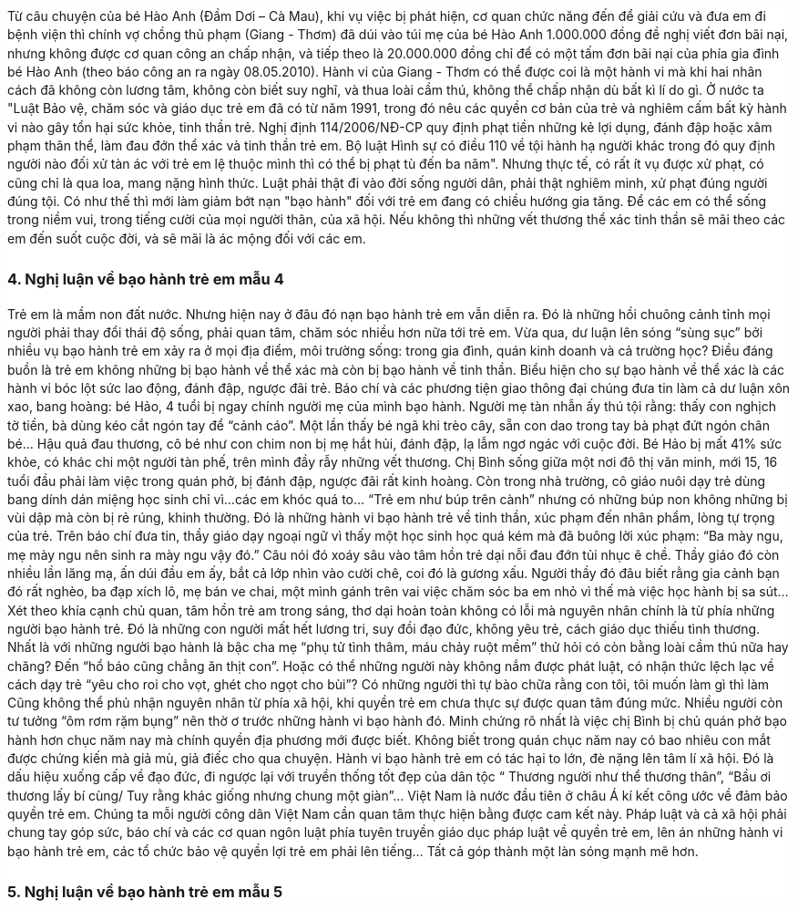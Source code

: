 Từ câu chuyện của bé Hào Anh \(Đầm Dơi – Cà Mau\), khi vụ việc bị phát hiện, cơ quan chức năng đến để giải cứu và đưa em đi bệnh viện thì chính vợ chồng thủ phạm \(Giang - Thơm\) đã dúi vào túi mẹ của bé Hào Anh 1.000.000 đồng đề nghị viết đơn bãi nại, nhưng không được cơ quan công an chấp nhận, và tiếp theo là 20.000.000 đồng chỉ để có một tấm đơn bãi nại của phía gia đình bé Hào Anh \(theo báo công an ra ngày 08.05.2010\). Hành vi của Giang - Thơm có thể được coi là một hành vi mà khi hai nhân cách đã không còn lương tâm, không còn biết suy nghĩ, và thua loài cầm thú, không thể chấp nhận dù bất kì lí do gì.
Ở nước ta "Luật Bảo vệ, chăm sóc và giáo dục trẻ em đã có từ năm 1991, trong đó nêu các quyền cơ bản của trẻ và nghiêm cấm bất kỳ hành vi nào gây tổn hại sức khỏe, tinh thần trẻ. Nghị định 114/2006/NĐ-CP quy định phạt tiền những kẻ lợi dụng, đánh đập hoặc xâm phạm thân thể, làm đau đớn thể xác và tinh thần trẻ em. Bộ luật Hình sự có điều 110 về tội hành hạ người khác trong đó quy định người nào đối xử tàn ác với trẻ em lệ thuộc mình thì có thể bị phạt tù đến ba năm". Nhưng thực tế, có rất ít vụ được xử phạt, có cũng chỉ là qua loa, mang nặng hình thức.
Luật phải thật đi vào đời sống người dân, phải thật nghiêm minh, xử phạt đúng người đúng tội. Có như thế thì mới làm giảm bớt nạn "bạo hành" đối với trẻ em đang có chiều hướng gia tăng. Để các em có thể sống trong niềm vui, trong tiếng cười của mọi người thân, của xã hội. Nếu không thì những vết thương thể xác tinh thần sẽ mãi theo các em đến suốt cuộc đời, và sẽ mãi là ác mộng đối với các em.
### 4\. Nghị luận về bạo hành trẻ em mẫu 4
Trẻ em là mầm non đất nước. Nhưng hiện nay ở đâu đó nạn bạo hành trẻ em vẫn diễn ra. Đó là những hồi chuông cảnh tỉnh mọi người phải thay đổi thái độ sống, phải quan tâm, chăm sóc nhiều hơn nữa tới trẻ em.
Vừa qua, dư luận lên sóng “sùng sục” bởi nhiều vụ bạo hành trẻ em xảy ra ở mọi địa điểm, môi trường sống: trong gia đình, quán kinh doanh và cả trường học? Điều đáng buồn là trẻ em không những bị bạo hành về thể xác mà còn bị bạo hành về tinh thần. Biểu hiện cho sự bạo hành về thể xác là các hành vi bóc lột sức lao động, đánh đập, ngược đãi trẻ. Báo chí và các phương tiện giao thông đại chúng đưa tin làm cả dư luận xôn xao, bang hoàng: bé Hảo, 4 tuổi bị ngay chính người mẹ của mình bạo hành. Người mẹ tàn nhẫn ấy thú tội rằng: thấy con nghịch tờ tiền, bà dùng kéo cắt ngón tay để “cảnh cáo”. Một lần thấy bé ngã khi trèo cây, sẵn con dao trong tay bà phạt đứt ngón chân bé… Hậu quả đau thương, cô bé như con chim non bị mẹ hắt hủi, đánh đập, lạ lẫm ngơ ngác với cuộc đời. Bé Hảo bị mất 41% sức khỏe, có khác chi một người tàn phế, trên mình đầy rẫy những vết thương. Chị Bình sống giữa một nơi đô thị văn minh, mới 15, 16 tuổi đầu phải làm việc trong quán phở, bị đánh đập, ngược đãi rất kinh hoàng. Còn trong nhà trường, cô giáo nuôi dạy trẻ dùng bang dính dán miệng học sinh chỉ vì…các em khóc quá to…
“Trẻ em như búp trên cành” nhưng có những búp non không những bị vùi dập mà còn bị rẻ rúng, khinh thường. Đó là những hành vi bạo hành trẻ về tinh thần, xúc phạm đến nhân phẩm, lòng tự trọng của trẻ. Trên báo chí đưa tin, thầy giáo dạy ngoại ngữ vì thấy một học sinh học quá kém mà đã buông lời xúc phạm: “Ba mày ngu, mẹ mày ngu nên sinh ra mày ngu vậy đó.” Câu nói đó xoáy sâu vào tâm hồn trẻ dại nỗi đau đớn tủi nhục ê chề. Thầy giáo đó còn nhiều lần lăng mạ, ấn dúi đầu em ấy, bắt cả lớp nhìn vào cười chê, coi đó là gương xấu. Người thầy đó đâu biết rằng gia cảnh bạn đó rất nghèo, ba đạp xích lô, mẹ bán ve chai, một mình gánh trên vai việc chăm sóc ba em nhỏ vì thế mà việc học hành bị sa sút…
Xét theo khía cạnh chủ quan, tâm hồn trẻ am trong sáng, thơ dại hoàn toàn không có lỗi mà nguyên nhân chính là từ phía những người bạo hành trẻ. Đó là những con người mất hết lương tri, suy đồi đạo đức, không yêu trẻ, cách giáo dục thiếu tình thương. Nhất là với những người bạo hành là bậc cha mẹ “phụ tử tình thâm, máu chảy ruột mềm” thử hỏi có còn bằng loài cầm thú nữa hay chăng? Đến “hổ báo cũng chẳng ăn thịt con”. Hoặc có thể những người này không nắm được phát luật, có nhận thức lệch lạc về cách dạy trẻ “yêu cho roi cho vọt, ghét cho ngọt cho bùi”? Có những người thì tự bào chữa rằng con tôi, tôi muốn làm gì thì làm
Cũng không thể phủ nhận nguyên nhân từ phía xã hội, khi quyền trẻ em chưa thực sự được quan tâm đúng mức. Nhiều người còn tư tưởng “ôm rơm rặm bụng” nên thờ ơ trước những hành vi bạo hành đó. Minh chứng rõ nhất là việc chị Bình bị chủ quán phở bạo hành hơn chục năm nay mà chính quyền địa phương mới được biết. Không biết trong quán chục năm nay có bao nhiêu con mắt được chứng kiến mà giả mù, giả điếc cho qua chuyện.
Hành vi bạo hành trẻ em có tác hại to lớn, đè nặng lên tâm lí xã hội. Đó là dấu hiệu xuống cấp về đạo đức, đi ngược lại với truyền thống tốt đẹp của dân tộc “ Thương người như thể thương thân”, “Bầu ơi thương lấy bí cùng/ Tuy rằng khác giống nhưng chung một giàn”…
Việt Nam là nước đầu tiên ở châu Á kí kết công ước về đảm bảo quyền trẻ em. Chúng ta mỗi người công dân Việt Nam cần quan tâm thực hiện bằng được cam kết này. Pháp luật và cả xã hội phải chung tay góp sức, báo chí và các cơ quan ngôn luật phía tuyên truyền giáo dục pháp luật về quyền trẻ em, lên án những hành vi bạo hành trẻ em, các tổ chức bảo vệ quyền lợi trẻ em phải lên tiếng… Tất cả góp thành một làn sóng mạnh mẽ hơn.
### 5\. Nghị luận về bạo hành trẻ em mẫu 5